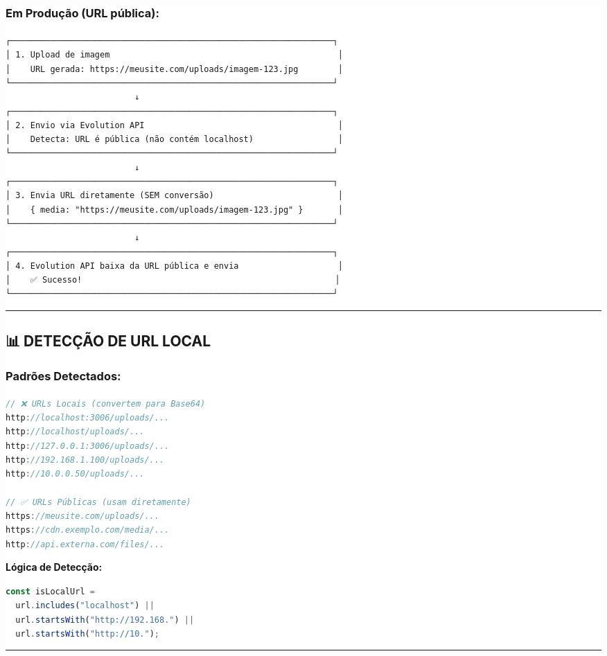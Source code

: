 ### **Em Produção (URL pública):**

```
┌─────────────────────────────────────────────────────────────────┐
│ 1. Upload de imagem                                              │
│    URL gerada: https://meusite.com/uploads/imagem-123.jpg        │
└─────────────────────────────────────────────────────────────────┘
                          ↓
┌─────────────────────────────────────────────────────────────────┐
│ 2. Envio via Evolution API                                       │
│    Detecta: URL é pública (não contém localhost)                 │
└─────────────────────────────────────────────────────────────────┘
                          ↓
┌─────────────────────────────────────────────────────────────────┐
│ 3. Envia URL diretamente (SEM conversão)                         │
│    { media: "https://meusite.com/uploads/imagem-123.jpg" }       │
└─────────────────────────────────────────────────────────────────┘
                          ↓
┌─────────────────────────────────────────────────────────────────┐
│ 4. Evolution API baixa da URL pública e envia                    │
│    ✅ Sucesso!                                                   │
└─────────────────────────────────────────────────────────────────┘
```

---

## 📊 **DETECÇÃO DE URL LOCAL**

### **Padrões Detectados:**

```typescript
// ❌ URLs Locais (convertem para Base64)
http://localhost:3006/uploads/...
http://localhost/uploads/...
http://127.0.0.1:3006/uploads/...
http://192.168.1.100/uploads/...
http://10.0.0.50/uploads/...

// ✅ URLs Públicas (usam diretamente)
https://meusite.com/uploads/...
https://cdn.exemplo.com/media/...
http://api.externa.com/files/...
```

**Lógica de Detecção:**

```typescript
const isLocalUrl =
  url.includes("localhost") ||
  url.startsWith("http://192.168.") ||
  url.startsWith("http://10.");
```

---